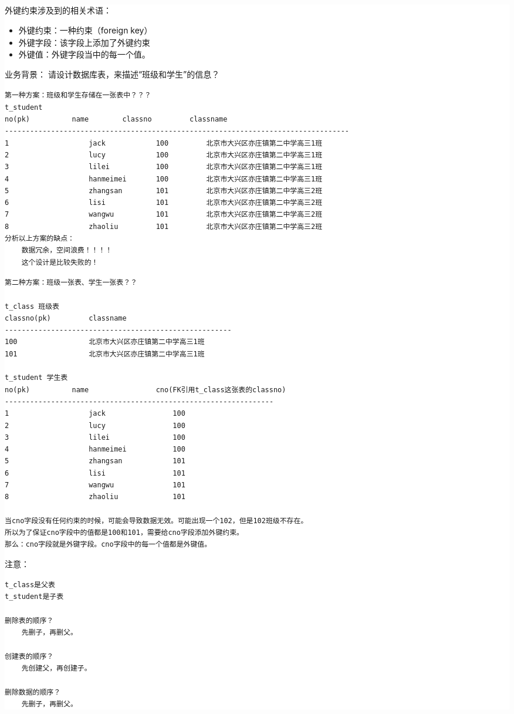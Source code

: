 外键约束涉及到的相关术语：
- 外键约束：一种约束（foreign key）
- 外键字段：该字段上添加了外键约束
- 外键值：外键字段当中的每一个值。


业务背景： 
请设计数据库表，来描述“班级和学生”的信息？

```mysql
第一种方案：班级和学生存储在一张表中？？？
t_student
no(pk)			name		classno			classname
----------------------------------------------------------------------------------
1					jack			100			北京市大兴区亦庄镇第二中学高三1班
2					lucy			100			北京市大兴区亦庄镇第二中学高三1班
3					lilei			100			北京市大兴区亦庄镇第二中学高三1班
4					hanmeimei	    100			北京市大兴区亦庄镇第二中学高三1班
5					zhangsan		101			北京市大兴区亦庄镇第二中学高三2班
6					lisi			101			北京市大兴区亦庄镇第二中学高三2班
7					wangwu		    101			北京市大兴区亦庄镇第二中学高三2班
8					zhaoliu		    101			北京市大兴区亦庄镇第二中学高三2班
分析以上方案的缺点：
    数据冗余，空间浪费！！！！
    这个设计是比较失败的！
```

```mysql
第二种方案：班级一张表、学生一张表？？

t_class 班级表
classno(pk)			classname
------------------------------------------------------
100					北京市大兴区亦庄镇第二中学高三1班
101					北京市大兴区亦庄镇第二中学高三1班

t_student 学生表
no(pk)			name				cno(FK引用t_class这张表的classno)
----------------------------------------------------------------
1					jack				100
2					lucy				100
3					lilei				100
4					hanmeimei		    100
5					zhangsan			101
6					lisi				101
7					wangwu			    101
8					zhaoliu			    101

当cno字段没有任何约束的时候，可能会导致数据无效。可能出现一个102，但是102班级不存在。
所以为了保证cno字段中的值都是100和101，需要给cno字段添加外键约束。
那么：cno字段就是外键字段。cno字段中的每一个值都是外键值。
```

注意：
```mysql
t_class是父表
t_student是子表

删除表的顺序？
    先删子，再删父。

创建表的顺序？
    先创建父，再创建子。

删除数据的顺序？
    先删子，再删父。

```